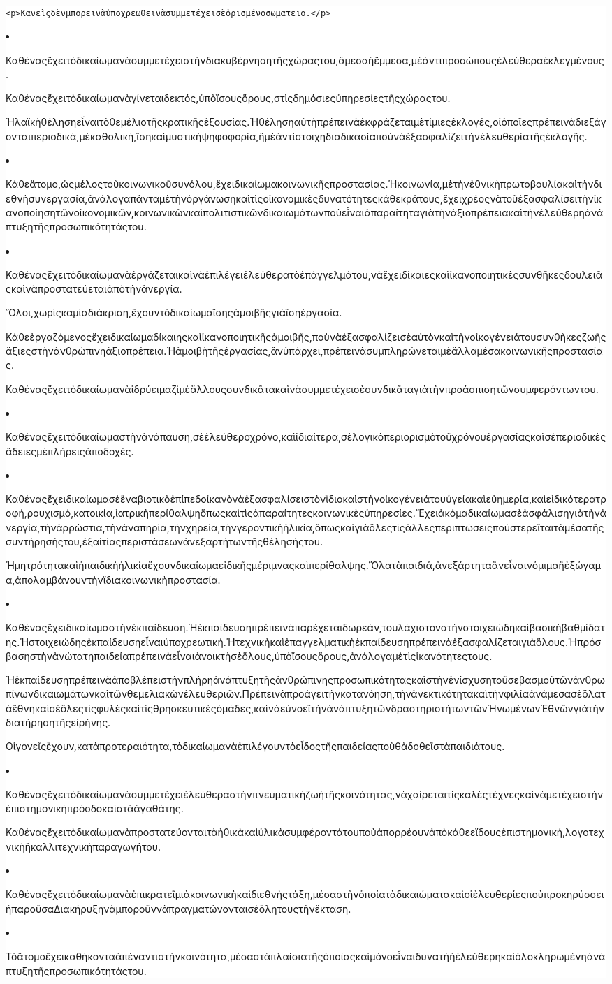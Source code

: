     <p>Κανεὶςδὲνμπορεῖνὰὑποχρεωθεῖνὰσυμμετέχεισὲὁρισμένοσωματεῖο.</p>
  </li>
  <li>
    <p>Καθέναςἔχειτὸδικαίωμανὰσυμμετέχειστὴνδιακυβέρνησητῆςχώραςτου,ἄμεσαἢἔμμεσα,μὲἀντιπροσώπουςἐλεύθεραἐκλεγμένους.</p>
    <p>Καθέναςἔχειτὸδικαίωμανὰγίνεταιδεκτός,ὑπὸἴσουςὅρους,στὶςδημόσιεςὑπηρεσίεςτῆςχώραςτου.</p>
    <p>Ἡλαϊκὴθέλησηεἶναιτὸθεμέλιοτῆςκρατικῆςἐξουσίας.Ἡθέλησηαὐτὴπρέπεινὰἐκφράζεταιμὲτίμιεςἐκλογές,οἱὁποῖεςπρέπεινὰδιεξάγονταιπεριοδικά,μὲκαθολική,ἴσηκαὶμυστικὴψηφοφορία,ἢμὲἀντίστοιχηδιαδικασίαποὺνὰἐξασφαλίζειτὴνἐλευθερίατῆςἐκλογῆς.</p>
  </li>
  <li>
    <p>Κάθεἄτομο,ὡςμέλοςτοῦκοινωνικοῦσυνόλου,ἔχειδικαίωμακοινωνικῆςπροστασίας.Ἡκοινωνία,μὲτὴνἐθνικὴπρωτοβουλίακαὶτὴνδιεθνὴσυνεργασία,ἀνάλογαπάνταμὲτὴνὀργάνωσηκαὶτὶςοἰκονομικὲςδυνατότητεςκάθεκράτους,ἔχειχρέοςνὰτοῦἐξασφαλίσειτὴνἱκανοποίησητῶνοἰκονομικῶν,κοινωνικῶνκαὶπολιτιστικῶνδικαιωμάτωνποὺεἶναιἀπαραίτηταγιὰτὴνἀξιοπρέπειακαὶτὴνἐλεύθερηἀνάπτυξητῆςπροσωπικότητάςτου.</p>
  </li>
  <li>
    <p>Καθέναςἔχειτὸδικαίωμανὰἐργάζεταικαὶνὰἐπιλέγειἐλεύθερατὸἐπάγγελμάτου,νὰἔχειδίκαιεςκαὶἱκανοποιητικὲςσυνθῆκεςδουλειᾶςκαὶνὰπροστατεύεταιἀπὸτὴνἀνεργία.</p>
    <p>Ὅλοι,χωρὶςκαμίαδιάκριση,ἔχουντὸδικαίωμαἴσηςἀμοιβῆςγιὰἴσηἐργασία.</p>
    <p>Κάθεἐργαζόμενοςἔχειδικαίωμαδίκαιηςκαὶἱκανοποιητικῆςἀμοιβῆς,ποὺνὰἐξασφαλίζεισὲαὐτὸνκαὶτὴνοἰκογένειάτουσυνθῆκεςζωῆςἄξιεςστὴνἀνθρώπινηἀξιοπρέπεια.Ἡἀμοιβὴτῆςἐργασίας,ἂνὑπάρχει,πρέπεινὰσυμπληρώνεταιμὲἄλλαμέσακοινωνικῆςπροστασίας.</p>
    <p>Καθέναςἔχειτὸδικαίωμανὰἱδρύειμαζὶμὲἄλλουςσυνδικᾶτακαὶνὰσυμμετέχεισὲσυνδικᾶταγιὰτὴνπροάσπισητῶνσυμφερόντωντου.</p>
  </li>
  <li>
    <p>Καθέναςἔχειτὸδικαίωμαστὴνἀνάπαυση,σὲἐλεύθεροχρόνο,καὶἰδιαίτερα,σὲλογικὸπεριορισμὸτοῦχρόνουἐργασίαςκαὶσὲπεριοδικὲςἄδειεςμὲπλήρειςἀποδοχές.</p>
  </li>
  <li>
    <p>Καθέναςἔχειδικαίωμασὲἕναβιοτικὸἐπίπεδοἱκανὸνὰἐξασφαλίσειστὸνἴδιοκαὶστὴνοἰκογένειάτουὑγείακαὶεὐημερία,καὶεἰδικότερατροφή,ρουχισμό,κατοικία,ἰατρικὴπερίθαλψηὅπωςκαὶτὶςἀπαραίτητεςκοινωνικὲςὑπηρεσίες.Ἔχειἀκόμαδικαίωμασὲἀσφάλισηγιὰτὴνἀνεργία,τὴνἀρρώστια,τὴνἀναπηρία,τὴνχηρεία,τὴνγεροντικὴἡλικία,ὅπωςκαὶγιὰὅλεςτὶςἄλλεςπεριπτώσειςποὺστερεῖταιτὰμέσατῆςσυντήρησήςτου,ἐξαἰτίαςπεριστάσεωνἀνεξαρτήτωντῆςθέλησήςτου.</p>
    <p>Ἡμητρότητακαὶἡπαιδικὴἡλικίαἔχουνδικαίωμαεἰδικῆςμέριμναςκαὶπερίθαλψης.Ὅλατὰπαιδιά,ἀνεξάρτηταἂνεἶναινόμιμαἢἐξώγαμα,ἀπολαμβάνουντὴνἴδιακοινωνικὴπροστασία.</p>
  </li>
  <li>
    <p>Καθέναςἔχειδικαίωμαστὴνἐκπαίδευση.Ἡἐκπαίδευσηπρέπεινὰπαρέχεταιδωρεάν,τουλάχιστονστὴνστοιχειώδηκαὶβασικὴβαθμίδατης.Ἡστοιχειώδηςἐκπαίδευσηεἶναιὑποχρεωτική.Ἡτεχνικὴκαὶἐπαγγελματικὴἐκπαίδευσηπρέπεινὰἐξασφαλίζεταιγιὰὅλους.Ἡπρόσβασηστὴνἀνώτατηπαιδείαπρέπεινὰεἶναιἀνοικτὴσὲὅλους,ὑπὸἴσουςὅρους,ἀνάλογαμὲτὶςἱκανότητεςτους.</p>
    <p>Ἡἐκπαίδευσηπρέπεινὰἀποβλέπειστὴνπλήρηἀνάπτυξητῆςἀνθρώπινηςπροσωπικότηταςκαὶστὴνἐνίσχυσητοῦσεβασμοῦτῶνἀνθρωπίνωνδικαιωμάτωνκαὶτῶνθεμελιακῶνἐλευθεριῶν.Πρέπεινὰπροάγειτὴνκατανόηση,τὴνἀνεκτικότητακαὶτὴνφιλίαἀνάμεσασὲὅλατὰἔθνηκαὶσὲὅλεςτὶςφυλὲςκαὶτὶςθρησκευτικέςὁμάδες,καὶνὰεὐνοεῖτὴνἀνάπτυξητῶνδραστηριοτήτωντῶνἩνωμένωνἘθνῶνγιὰτὴνδιατήρησητῆςεἰρήνης.</p>
    <p>Οἱγονεῖςἔχουν,κατὰπροτεραιότητα,τὸδικαίωμανὰἐπιλέγουντὸεἶδοςτῆςπαιδείαςποὺθὰδοθεῖστὰπαιδιάτους.</p>
  </li>
  <li>
    <p>Καθέναςἔχειτὸδικαίωμανὰσυμμετέχειἐλεύθεραστὴνπνευματικὴζωὴτῆςκοινότητας,νὰχαίρεταιτὶςκαλὲςτέχνεςκαὶνὰμετέχειστὴνἐπιστημονικὴπρόοδοκαὶστὰἀγαθάτης.</p>
    <p>Καθέναςἔχειτὸδικαίωμανὰπροστατεύονταιτὰἠθικὰκαὶὑλικὰσυμφέροντάτουποὺἀπορρέουνἀπὸκάθεεἴδουςἐπιστημονική,λογοτεχνικὴἢκαλλιτεχνικὴπαραγωγήτου.</p>
  </li>
  <li>
    <p>Καθέναςἔχειτὸδικαίωμανὰἐπικρατεῖμιὰκοινωνικὴκαὶδιεθνὴςτάξη,μέσαστὴνὁποίατὰδικαιώματακαὶοἱἐλευθερίεςποὺπροκηρύσσειἡπαροῦσαΔιακήρυξηνὰμποροῦννὰπραγματώνονταισὲὅλητουςτὴνἔκταση.</p>
  </li>
  <li>
    <p>Τὸἄτομοἔχεικαθήκονταἀπέναντιστὴνκοινότητα,μέσαστὰπλαίσιατῆςὁποίαςκαὶμόνοεἶναιδυνατὴἡἐλεύθερηκαὶὁλοκληρωμένηἀνάπτυξητῆςπροσωπικότητάςτου.</p>